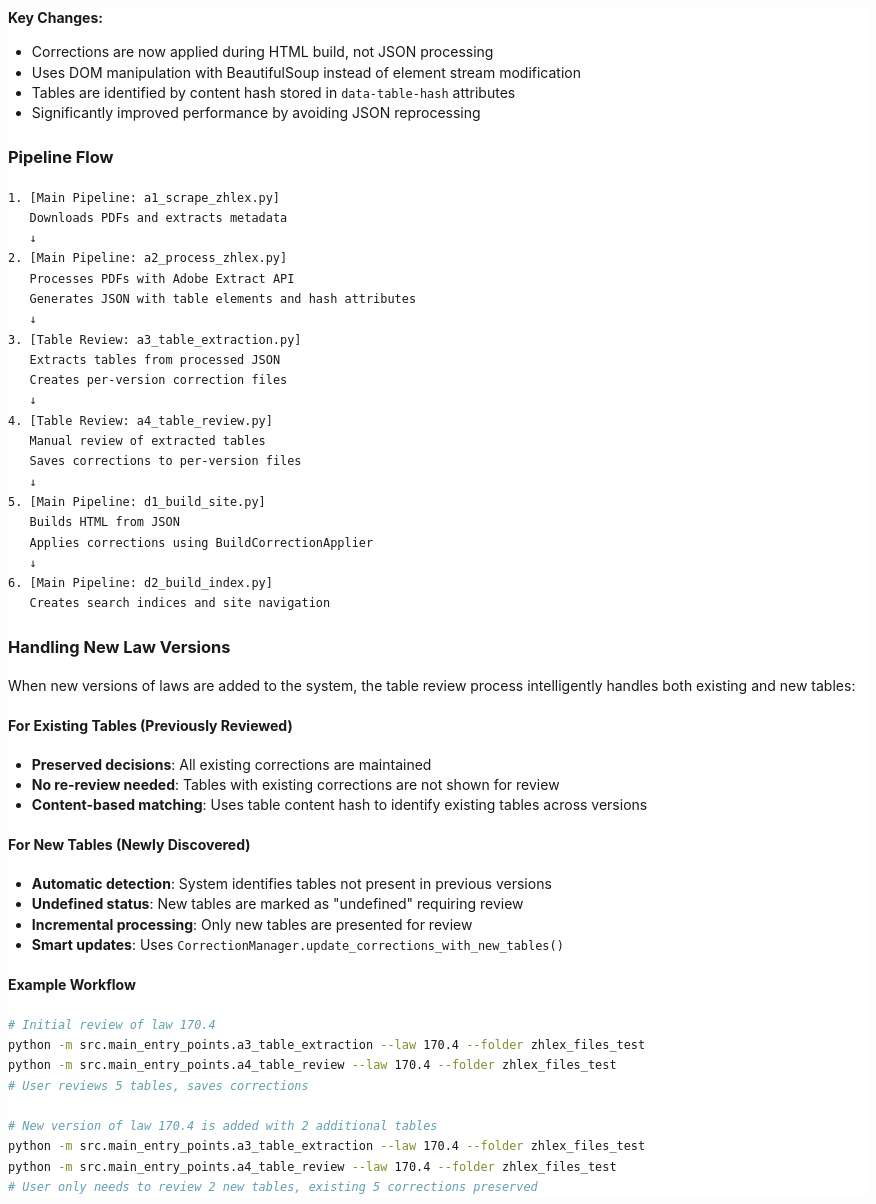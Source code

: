 **Key Changes:**
- Corrections are now applied during HTML build, not JSON processing
- Uses DOM manipulation with BeautifulSoup instead of element stream modification
- Tables are identified by content hash stored in `data-table-hash` attributes
- Significantly improved performance by avoiding JSON reprocessing

### Pipeline Flow

```
1. [Main Pipeline: a1_scrape_zhlex.py]
   Downloads PDFs and extracts metadata
   ↓
2. [Main Pipeline: a2_process_zhlex.py]
   Processes PDFs with Adobe Extract API
   Generates JSON with table elements and hash attributes
   ↓
3. [Table Review: a3_table_extraction.py]
   Extracts tables from processed JSON
   Creates per-version correction files
   ↓
4. [Table Review: a4_table_review.py]
   Manual review of extracted tables
   Saves corrections to per-version files
   ↓
5. [Main Pipeline: d1_build_site.py]
   Builds HTML from JSON
   Applies corrections using BuildCorrectionApplier
   ↓
6. [Main Pipeline: d2_build_index.py]
   Creates search indices and site navigation
```

### Handling New Law Versions

When new versions of laws are added to the system, the table review process intelligently handles both existing and new tables:

#### For Existing Tables (Previously Reviewed)
- **Preserved decisions**: All existing corrections are maintained
- **No re-review needed**: Tables with existing corrections are not shown for review
- **Content-based matching**: Uses table content hash to identify existing tables across versions

#### For New Tables (Newly Discovered)
- **Automatic detection**: System identifies tables not present in previous versions
- **Undefined status**: New tables are marked as "undefined" requiring review
- **Incremental processing**: Only new tables are presented for review
- **Smart updates**: Uses `CorrectionManager.update_corrections_with_new_tables()`

#### Example Workflow
```bash
# Initial review of law 170.4
python -m src.main_entry_points.a3_table_extraction --law 170.4 --folder zhlex_files_test
python -m src.main_entry_points.a4_table_review --law 170.4 --folder zhlex_files_test
# User reviews 5 tables, saves corrections

# New version of law 170.4 is added with 2 additional tables
python -m src.main_entry_points.a3_table_extraction --law 170.4 --folder zhlex_files_test
python -m src.main_entry_points.a4_table_review --law 170.4 --folder zhlex_files_test
# User only needs to review 2 new tables, existing 5 corrections preserved
```
